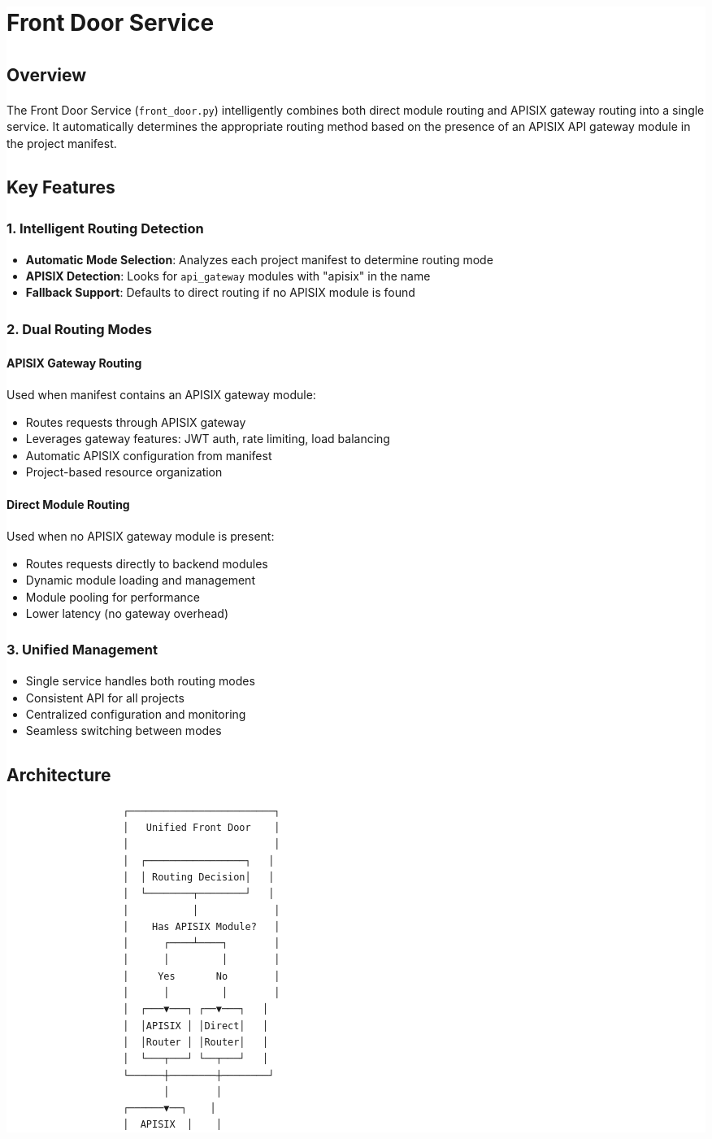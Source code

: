 # Front Door Service

## Overview

The Front Door Service (`front_door.py`) intelligently combines both direct module routing and APISIX gateway routing into a single service. It automatically determines the appropriate routing method based on the presence of an APISIX API gateway module in the project manifest.

## Key Features

### 1. Intelligent Routing Detection
- **Automatic Mode Selection**: Analyzes each project manifest to determine routing mode
- **APISIX Detection**: Looks for `api_gateway` modules with "apisix" in the name
- **Fallback Support**: Defaults to direct routing if no APISIX module is found

### 2. Dual Routing Modes

#### APISIX Gateway Routing
Used when manifest contains an APISIX gateway module:
- Routes requests through APISIX gateway
- Leverages gateway features: JWT auth, rate limiting, load balancing
- Automatic APISIX configuration from manifest
- Project-based resource organization

#### Direct Module Routing
Used when no APISIX gateway module is present:
- Routes requests directly to backend modules
- Dynamic module loading and management
- Module pooling for performance
- Lower latency (no gateway overhead)

### 3. Unified Management
- Single service handles both routing modes
- Consistent API for all projects
- Centralized configuration and monitoring
- Seamless switching between modes

## Architecture

```
                    ┌─────────────────────────┐
                    │   Unified Front Door    │
                    │                         │
                    │  ┌─────────────────┐   │
                    │  │ Routing Decision│   │
                    │  └────────┬────────┘   │
                    │           │             │
                    │    Has APISIX Module?   │
                    │      ┌────┴────┐        │
                    │      │         │        │
                    │     Yes       No        │
                    │      │         │        │
                    │  ┌───▼───┐ ┌──▼───┐   │
                    │  │APISIX │ │Direct│   │
                    │  │Router │ │Router│   │
                    │  └───┬───┘ └──┬───┘   │
                    └──────┼────────┼────────┘
                           │        │
                    ┌──────▼──┐    │
                    │  APISIX  │    │
```